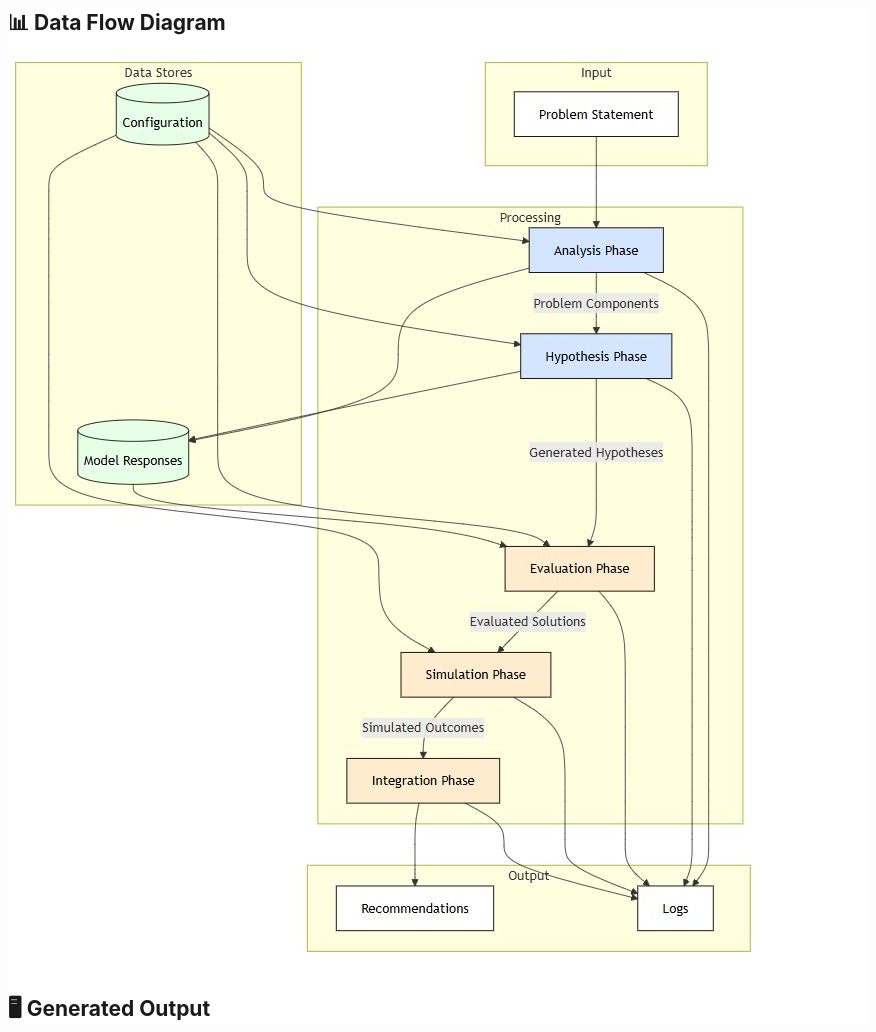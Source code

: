 ## 📊 Data Flow Diagram

![Data Flow Diagram](./images/Data_Flow_Diagram.JPG)

## 🖥️ Generated Output

